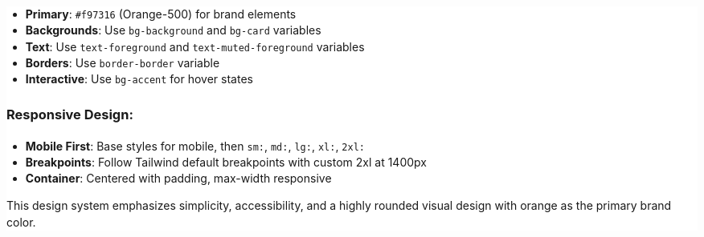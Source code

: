 - **Primary**: `#f97316` (Orange-500) for brand elements
- **Backgrounds**: Use `bg-background` and `bg-card` variables
- **Text**: Use `text-foreground` and `text-muted-foreground` variables
- **Borders**: Use `border-border` variable
- **Interactive**: Use `bg-accent` for hover states

### Responsive Design:

- **Mobile First**: Base styles for mobile, then `sm:`, `md:`, `lg:`, `xl:`, `2xl:`
- **Breakpoints**: Follow Tailwind default breakpoints with custom 2xl at 1400px
- **Container**: Centered with padding, max-width responsive

This design system emphasizes simplicity, accessibility, and a highly rounded visual design with orange as the primary brand color.